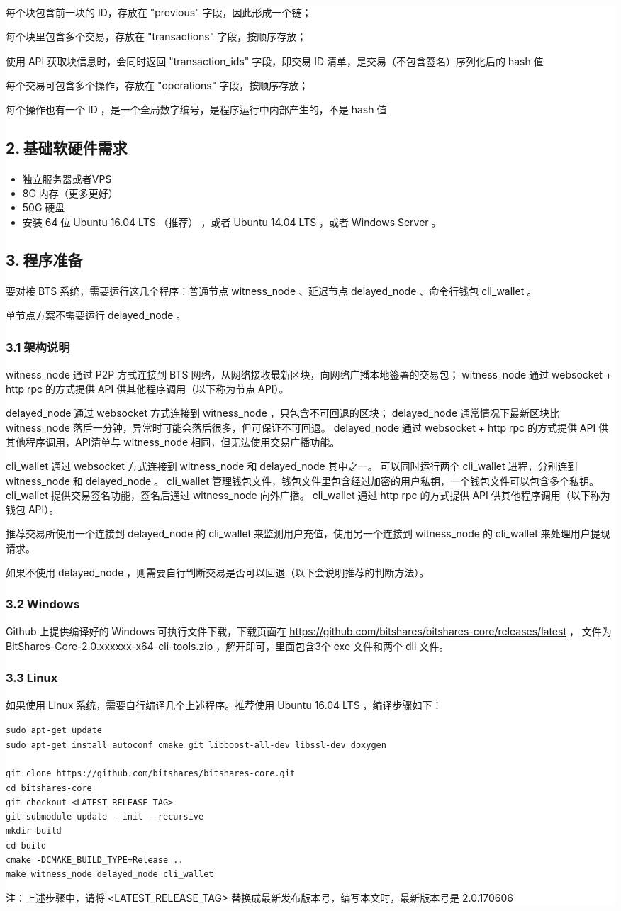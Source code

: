 每个块包含前一块的 ID，存放在 "previous" 字段，因此形成一个链；

每个块里包含多个交易，存放在 "transactions" 字段，按顺序存放；

  使用 API 获取块信息时，会同时返回 "transaction_ids" 字段，即交易 ID 清单，是交易（不包含签名）序列化后的 hash 值

每个交易可包含多个操作，存放在 "operations" 字段，按顺序存放；

  每个操作也有一个 ID ，是一个全局数字编号，是程序运行中内部产生的，不是 hash 值


## 2. 基础软硬件需求

- 独立服务器或者VPS
- 8G 内存（更多更好）
- 50G 硬盘
- 安装 64 位 Ubuntu 16.04 LTS （推荐） ，或者 Ubuntu 14.04 LTS ，或者 Windows Server 。


## 3. 程序准备

要对接 BTS 系统，需要运行这几个程序：普通节点 witness_node 、延迟节点 delayed_node 、命令行钱包 cli_wallet 。

单节点方案不需要运行 delayed_node 。

### 3.1 架构说明

witness_node 通过 P2P 方式连接到 BTS 网络，从网络接收最新区块，向网络广播本地签署的交易包； 
witness_node 通过 websocket + http rpc 的方式提供 API 供其他程序调用（以下称为节点 API）。

delayed_node 通过 websocket 方式连接到 witness_node ，只包含不可回退的区块；
delayed_node 通常情况下最新区块比 witness_node 落后一分钟，异常时可能会落后很多，但可保证不可回退。
delayed_node 通过 websocket + http rpc 的方式提供 API 供其他程序调用，API清单与 witness_node 相同，但无法使用交易广播功能。

cli_wallet 通过 websocket 方式连接到 witness_node 和 delayed_node 其中之一。
可以同时运行两个 cli_wallet 进程，分别连到 witness_node 和 delayed_node 。
cli_wallet 管理钱包文件，钱包文件里包含经过加密的用户私钥，一个钱包文件可以包含多个私钥。
cli_wallet 提供交易签名功能，签名后通过 witness_node 向外广播。
cli_wallet 通过 http rpc 的方式提供 API 供其他程序调用（以下称为钱包 API）。

推荐交易所使用一个连接到 delayed_node 的 cli_wallet 来监测用户充值，使用另一个连接到 witness_node 的 cli_wallet 来处理用户提现请求。

如果不使用 delayed_node ，则需要自行判断交易是否可以回退（以下会说明推荐的判断方法）。


### 3.2 Windows

Github 上提供编译好的 Windows 可执行文件下载，下载页面在 https://github.com/bitshares/bitshares-core/releases/latest ，
文件为 BitShares-Core-2.0.xxxxxx-x64-cli-tools.zip ，解开即可，里面包含3个 exe 文件和两个 dll 文件。

### 3.3 Linux

如果使用 Linux 系统，需要自行编译几个上述程序。推荐使用 Ubuntu 16.04 LTS ，编译步骤如下：
```
sudo apt-get update
sudo apt-get install autoconf cmake git libboost-all-dev libssl-dev doxygen

git clone https://github.com/bitshares/bitshares-core.git
cd bitshares-core
git checkout <LATEST_RELEASE_TAG>
git submodule update --init --recursive
mkdir build
cd build
cmake -DCMAKE_BUILD_TYPE=Release ..
make witness_node delayed_node cli_wallet
```
注：上述步骤中，请将 <LATEST_RELEASE_TAG> 替换成最新发布版本号，编写本文时，最新版本号是 2.0.170606
